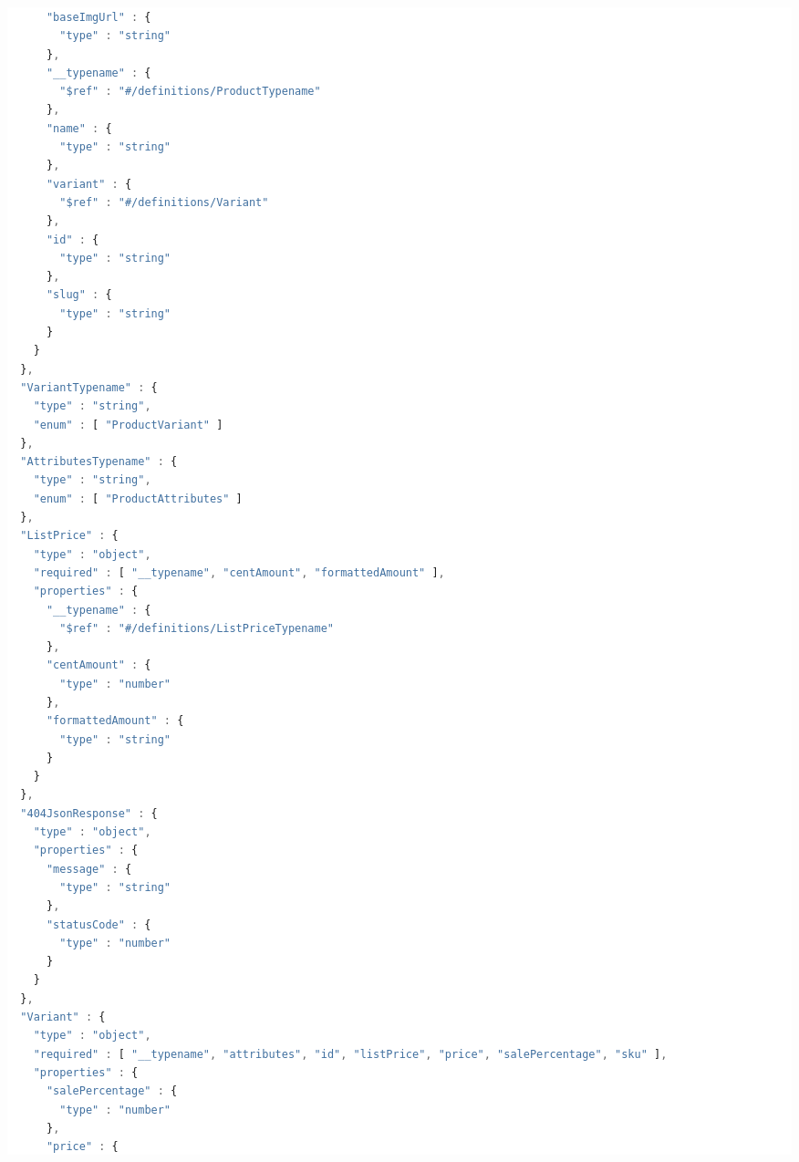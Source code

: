   ```javascript
        "baseImgUrl" : {
          "type" : "string"
        },
        "__typename" : {
          "$ref" : "#/definitions/ProductTypename"
        },
        "name" : {
          "type" : "string"
        },
        "variant" : {
          "$ref" : "#/definitions/Variant"
        },
        "id" : {
          "type" : "string"
        },
        "slug" : {
          "type" : "string"
        }
      }
    },
    "VariantTypename" : {
      "type" : "string",
      "enum" : [ "ProductVariant" ]
    },
    "AttributesTypename" : {
      "type" : "string",
      "enum" : [ "ProductAttributes" ]
    },
    "ListPrice" : {
      "type" : "object",
      "required" : [ "__typename", "centAmount", "formattedAmount" ],
      "properties" : {
        "__typename" : {
          "$ref" : "#/definitions/ListPriceTypename"
        },
        "centAmount" : {
          "type" : "number"
        },
        "formattedAmount" : {
          "type" : "string"
        }
      }
    },
    "404JsonResponse" : {
      "type" : "object",
      "properties" : {
        "message" : {
          "type" : "string"
        },
        "statusCode" : {
          "type" : "number"
        }
      }
    },
    "Variant" : {
      "type" : "object",
      "required" : [ "__typename", "attributes", "id", "listPrice", "price", "salePercentage", "sku" ],
      "properties" : {
        "salePercentage" : {
          "type" : "number"
        },
        "price" : {
  ```